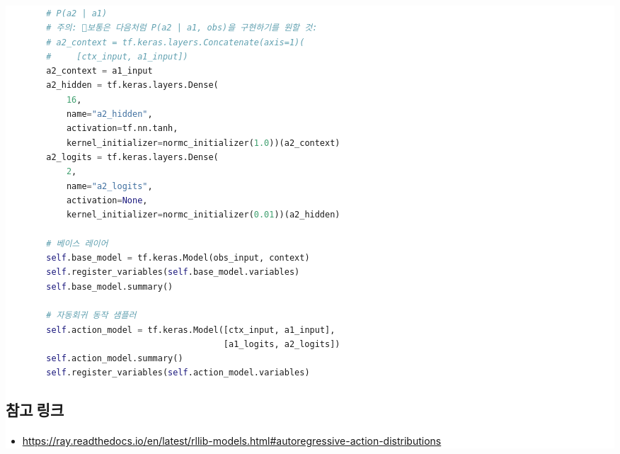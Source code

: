 ```python
        # P(a2 | a1)
        # 주의: 보통은 다음처럼 P(a2 | a1, obs)을 구현하기를 원할 것:
        # a2_context = tf.keras.layers.Concatenate(axis=1)(
        #     [ctx_input, a1_input])
        a2_context = a1_input
        a2_hidden = tf.keras.layers.Dense(
            16,
            name="a2_hidden",
            activation=tf.nn.tanh,
            kernel_initializer=normc_initializer(1.0))(a2_context)
        a2_logits = tf.keras.layers.Dense(
            2,
            name="a2_logits",
            activation=None,
            kernel_initializer=normc_initializer(0.01))(a2_hidden)

        # 베이스 레이어
        self.base_model = tf.keras.Model(obs_input, context)
        self.register_variables(self.base_model.variables)
        self.base_model.summary()

        # 자동회귀 동작 샘플러
        self.action_model = tf.keras.Model([ctx_input, a1_input],
                                           [a1_logits, a2_logits])
        self.action_model.summary()
        self.register_variables(self.action_model.variables)
```

## 참고 링크
* https://ray.readthedocs.io/en/latest/rllib-models.html#autoregressive-action-distributions
